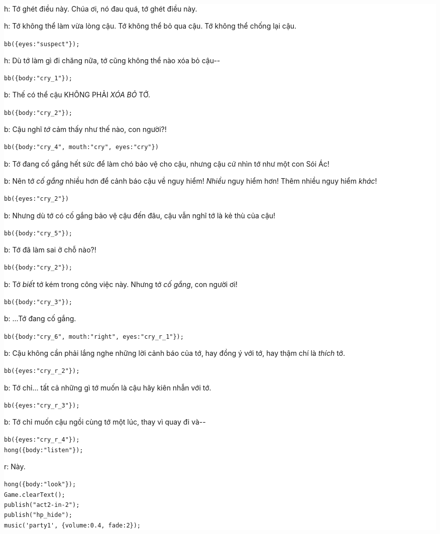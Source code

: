 h: Tớ ghét điều này. Chúa ơi, nó đau quá, tớ ghét điều này.

h: Tớ không thể làm vừa lòng cậu. Tớ không thể bỏ qua cậu. Tớ không thể chống lại cậu.

`bb({eyes:"suspect"});`

h: Dù tớ làm gì đi chăng nữa, tớ cũng không thể nào xóa bỏ cậu--

`bb({body:"cry_1"});`

b: Thế có thể cậu KHÔNG PHẢI *XÓA BỎ* TỚ.

`bb({body:"cry_2"});`

b: Cậu nghĩ *tớ* cảm thấy như thế nào, con người?!

`bb({body:"cry_4", mouth:"cry", eyes:"cry"})`

b: Tớ đang cố gắng hết sức để làm chó bảo vệ cho cậu, nhưng cậu cứ nhìn tớ như một con Sói Ác!

b: Nên tớ *cố gắng* nhiều hơn để cảnh báo cậu về nguy hiểm! *Nhiều* nguy hiểm hơn! Thêm nhiều nguy hiểm *khác*!

`bb({eyes:"cry_2"})`

b: Nhưng dù tớ có cố gắng bảo vệ cậu đến đâu, cậu vẫn nghĩ tớ là kẻ thù của cậu!


`bb({body:"cry_5"});`

b: Tớ đã làm sai ở chỗ nào?!

`bb({body:"cry_2"});`

b: Tớ *biết* tớ kém trong công việc này. Nhưng tớ *cố gắng*, con người ơi!

`bb({body:"cry_3"});`

b: ...Tớ đang cố gắng.

`bb({body:"cry_6", mouth:"right", eyes:"cry_r_1"});`

b: Cậu không cần phải lắng nghe những lời cảnh báo của tớ, hay đồng ý với tớ, hay thậm chí là *thích* tớ.

`bb({eyes:"cry_r_2"});`

b: Tớ chỉ... tất cả những gì tớ muốn là cậu hãy kiên nhẫn với tớ.

`bb({eyes:"cry_r_3"});`

b: Tớ chỉ muốn cậu ngồi cùng tớ một lúc, thay vì quay đi và--

```
bb({eyes:"cry_r_4"});
hong({body:"listen"});
```

r: Này.

```
hong({body:"look"});
Game.clearText();
publish("act2-in-2");
publish("hp_hide");
music('party1', {volume:0.4, fade:2});
```
